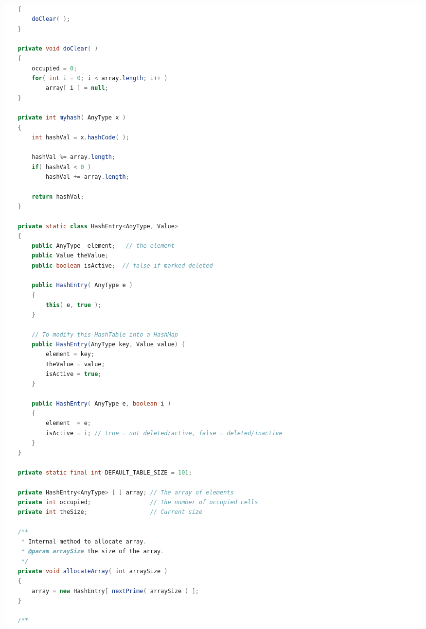 ```java
    {
        doClear( );
    }

    private void doClear( )
    {
        occupied = 0;
        for( int i = 0; i < array.length; i++ )
            array[ i ] = null;
    }
    
    private int myhash( AnyType x )
    {
        int hashVal = x.hashCode( );

        hashVal %= array.length;
        if( hashVal < 0 )
            hashVal += array.length;

        return hashVal;
    }
    
    private static class HashEntry<AnyType, Value>
    {
        public AnyType  element;   // the element
        public Value theValue; 
        public boolean isActive;  // false if marked deleted

        public HashEntry( AnyType e )
        {
            this( e, true );
        }

        // To modify this HashTable into a HashMap
        public HashEntry(AnyType key, Value value) {
            element = key;
            theValue = value;
            isActive = true;
        }

        public HashEntry( AnyType e, boolean i )
        {
            element  = e;
            isActive = i; // true = not deleted/active, false = deleted/inactive
        }
    }

    private static final int DEFAULT_TABLE_SIZE = 101;

    private HashEntry<AnyType> [ ] array; // The array of elements
    private int occupied;                 // The number of occupied cells
    private int theSize;                  // Current size

    /**
     * Internal method to allocate array.
     * @param arraySize the size of the array.
     */
    private void allocateArray( int arraySize )
    {
        array = new HashEntry[ nextPrime( arraySize ) ];
    }

    /**
```